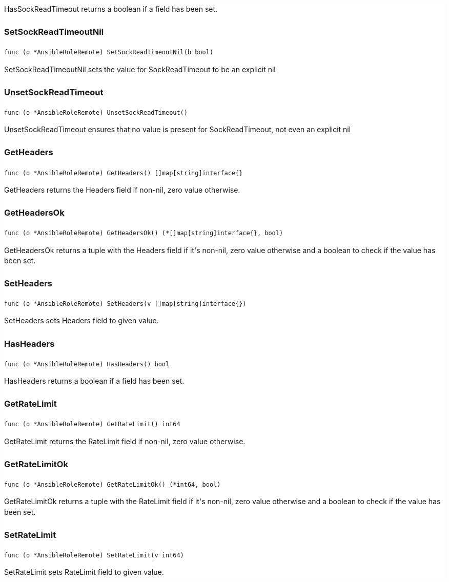 HasSockReadTimeout returns a boolean if a field has been set.

### SetSockReadTimeoutNil

`func (o *AnsibleRoleRemote) SetSockReadTimeoutNil(b bool)`

 SetSockReadTimeoutNil sets the value for SockReadTimeout to be an explicit nil

### UnsetSockReadTimeout
`func (o *AnsibleRoleRemote) UnsetSockReadTimeout()`

UnsetSockReadTimeout ensures that no value is present for SockReadTimeout, not even an explicit nil
### GetHeaders

`func (o *AnsibleRoleRemote) GetHeaders() []map[string]interface{}`

GetHeaders returns the Headers field if non-nil, zero value otherwise.

### GetHeadersOk

`func (o *AnsibleRoleRemote) GetHeadersOk() (*[]map[string]interface{}, bool)`

GetHeadersOk returns a tuple with the Headers field if it's non-nil, zero value otherwise
and a boolean to check if the value has been set.

### SetHeaders

`func (o *AnsibleRoleRemote) SetHeaders(v []map[string]interface{})`

SetHeaders sets Headers field to given value.

### HasHeaders

`func (o *AnsibleRoleRemote) HasHeaders() bool`

HasHeaders returns a boolean if a field has been set.

### GetRateLimit

`func (o *AnsibleRoleRemote) GetRateLimit() int64`

GetRateLimit returns the RateLimit field if non-nil, zero value otherwise.

### GetRateLimitOk

`func (o *AnsibleRoleRemote) GetRateLimitOk() (*int64, bool)`

GetRateLimitOk returns a tuple with the RateLimit field if it's non-nil, zero value otherwise
and a boolean to check if the value has been set.

### SetRateLimit

`func (o *AnsibleRoleRemote) SetRateLimit(v int64)`

SetRateLimit sets RateLimit field to given value.
